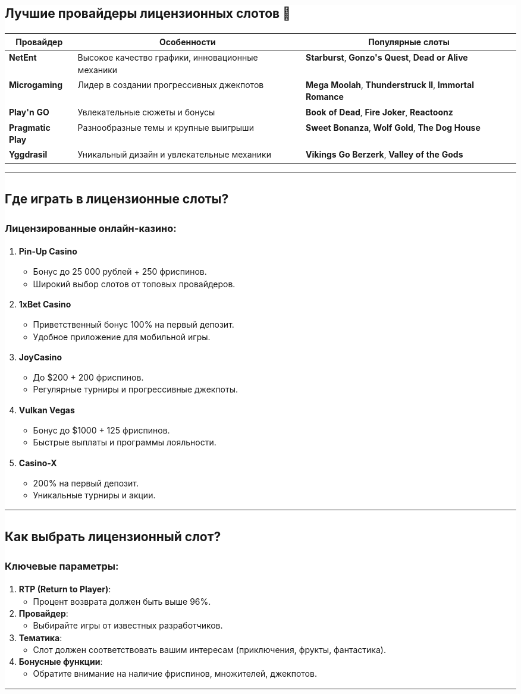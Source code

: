 
## Лучшие провайдеры лицензионных слотов 🎰

| Провайдер             | Особенности                                      | Популярные слоты                               |
|-----------------------|--------------------------------------------------|-----------------------------------------------|
| **NetEnt**            | Высокое качество графики, инновационные механики | **Starburst**, **Gonzo's Quest**, **Dead or Alive** |
| **Microgaming**       | Лидер в создании прогрессивных джекпотов         | **Mega Moolah**, **Thunderstruck II**, **Immortal Romance** |
| **Play'n GO**         | Увлекательные сюжеты и бонусы                    | **Book of Dead**, **Fire Joker**, **Reactoonz** |
| **Pragmatic Play**    | Разнообразные темы и крупные выигрыши            | **Sweet Bonanza**, **Wolf Gold**, **The Dog House** |
| **Yggdrasil**         | Уникальный дизайн и увлекательные механики       | **Vikings Go Berzerk**, **Valley of the Gods** |

---

## Где играть в лицензионные слоты?

### Лицензированные онлайн-казино:
1. **Pin-Up Casino**  
   - Бонус до 25 000 рублей + 250 фриспинов.  
   - Широкий выбор слотов от топовых провайдеров.

2. **1xBet Casino**  
   - Приветственный бонус 100% на первый депозит.  
   - Удобное приложение для мобильной игры.

3. **JoyCasino**  
   - До $200 + 200 фриспинов.  
   - Регулярные турниры и прогрессивные джекпоты.

4. **Vulkan Vegas**  
   - Бонус до $1000 + 125 фриспинов.  
   - Быстрые выплаты и программы лояльности.

5. **Casino-X**  
   - 200% на первый депозит.  
   - Уникальные турниры и акции.

---

## Как выбрать лицензионный слот?

### Ключевые параметры:
1. **RTP (Return to Player)**:
   - Процент возврата должен быть выше 96%.
2. **Провайдер**:
   - Выбирайте игры от известных разработчиков.
3. **Тематика**:
   - Слот должен соответствовать вашим интересам (приключения, фрукты, фантастика).
4. **Бонусные функции**:
   - Обратите внимание на наличие фриспинов, множителей, джекпотов.

---